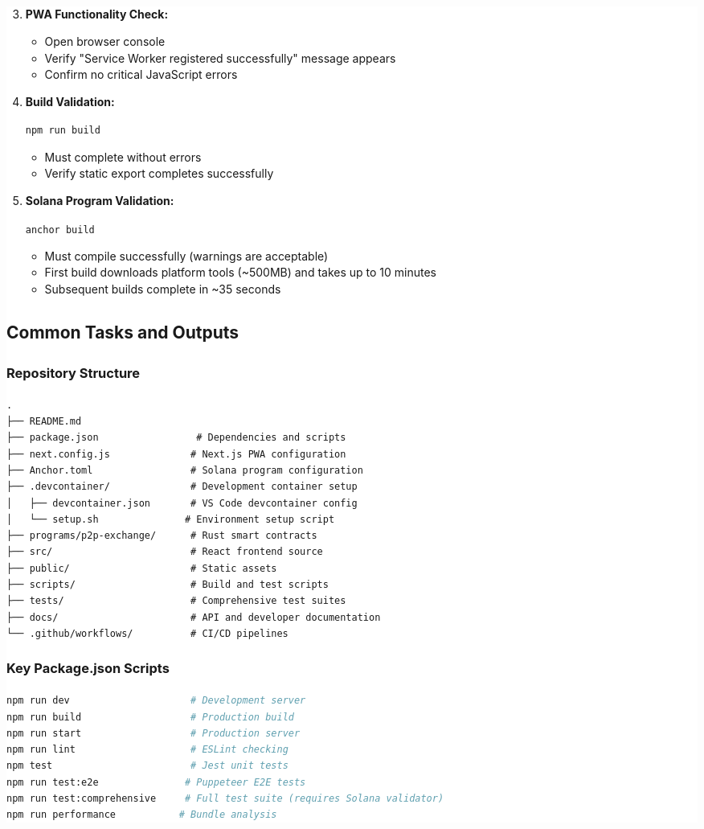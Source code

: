 3. **PWA Functionality Check:**
   - Open browser console
   - Verify "Service Worker registered successfully" message appears
   - Confirm no critical JavaScript errors

4. **Build Validation:**
   ```bash
   npm run build
   ```
   - Must complete without errors
   - Verify static export completes successfully

5. **Solana Program Validation:**
   ```bash
   anchor build
   ```
   - Must compile successfully (warnings are acceptable)
   - First build downloads platform tools (~500MB) and takes up to 10 minutes
   - Subsequent builds complete in ~35 seconds

## Common Tasks and Outputs

### Repository Structure
```
.
├── README.md
├── package.json                 # Dependencies and scripts
├── next.config.js              # Next.js PWA configuration  
├── Anchor.toml                 # Solana program configuration
├── .devcontainer/              # Development container setup
│   ├── devcontainer.json       # VS Code devcontainer config
│   └── setup.sh               # Environment setup script
├── programs/p2p-exchange/      # Rust smart contracts
├── src/                        # React frontend source
├── public/                     # Static assets
├── scripts/                    # Build and test scripts
├── tests/                      # Comprehensive test suites
├── docs/                       # API and developer documentation
└── .github/workflows/          # CI/CD pipelines
```

### Key Package.json Scripts
```bash
npm run dev                     # Development server
npm run build                   # Production build  
npm run start                   # Production server
npm run lint                    # ESLint checking
npm test                        # Jest unit tests
npm run test:e2e               # Puppeteer E2E tests
npm run test:comprehensive     # Full test suite (requires Solana validator)
npm run performance           # Bundle analysis
```
